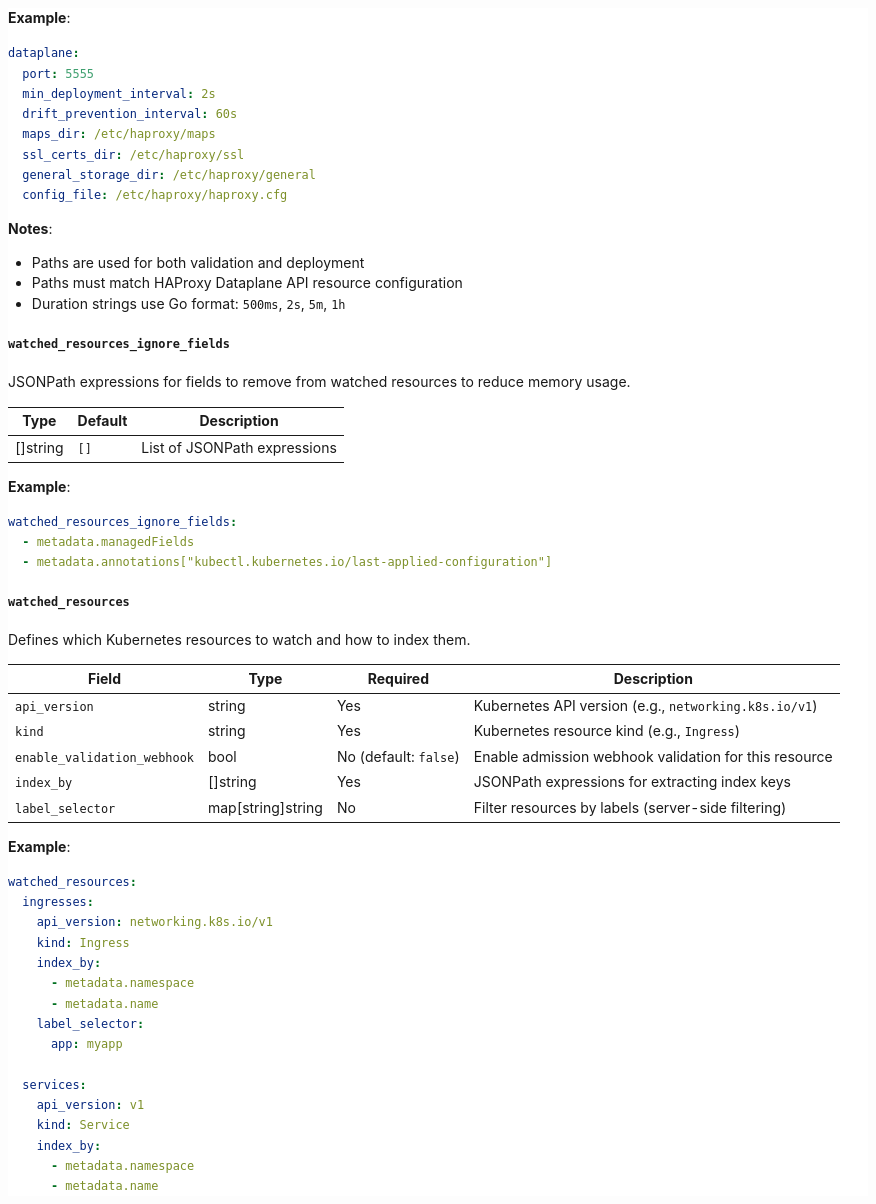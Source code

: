 **Example**:

```yaml
dataplane:
  port: 5555
  min_deployment_interval: 2s
  drift_prevention_interval: 60s
  maps_dir: /etc/haproxy/maps
  ssl_certs_dir: /etc/haproxy/ssl
  general_storage_dir: /etc/haproxy/general
  config_file: /etc/haproxy/haproxy.cfg
```

**Notes**:

- Paths are used for both validation and deployment
- Paths must match HAProxy Dataplane API resource configuration
- Duration strings use Go format: `500ms`, `2s`, `5m`, `1h`

#### `watched_resources_ignore_fields`

JSONPath expressions for fields to remove from watched resources to reduce memory usage.

| Type     | Default | Description                  |
|----------|---------|------------------------------|
| []string | `[]`    | List of JSONPath expressions |

**Example**:

```yaml
watched_resources_ignore_fields:
  - metadata.managedFields
  - metadata.annotations["kubectl.kubernetes.io/last-applied-configuration"]
```

#### `watched_resources`

Defines which Kubernetes resources to watch and how to index them.

| Field                       | Type              | Required              | Description                                           |
|-----------------------------|-------------------|-----------------------|-------------------------------------------------------|
| `api_version`               | string            | Yes                   | Kubernetes API version (e.g., `networking.k8s.io/v1`) |
| `kind`                      | string            | Yes                   | Kubernetes resource kind (e.g., `Ingress`)            |
| `enable_validation_webhook` | bool              | No (default: `false`) | Enable admission webhook validation for this resource |
| `index_by`                  | []string          | Yes                   | JSONPath expressions for extracting index keys        |
| `label_selector`            | map[string]string | No                    | Filter resources by labels (server-side filtering)    |

**Example**:

```yaml
watched_resources:
  ingresses:
    api_version: networking.k8s.io/v1
    kind: Ingress
    index_by:
      - metadata.namespace
      - metadata.name
    label_selector:
      app: myapp

  services:
    api_version: v1
    kind: Service
    index_by:
      - metadata.namespace
      - metadata.name
```